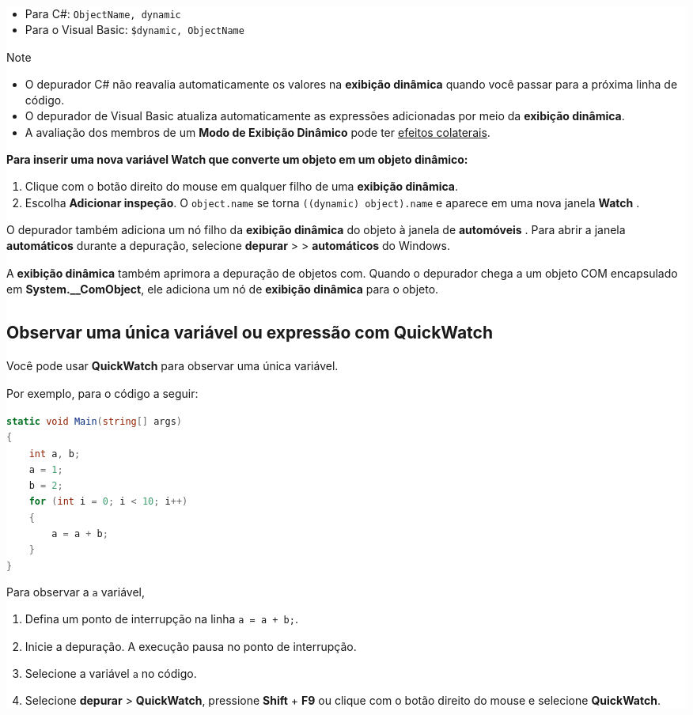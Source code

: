 - Para C#: `ObjectName, dynamic`
- Para o Visual Basic: `$dynamic, ObjectName`

>[!NOTE]
>- O depurador C# não reavalia automaticamente os valores na **exibição dinâmica** quando você passar para a próxima linha de código.
>- O depurador de Visual Basic atualiza automaticamente as expressões adicionadas por meio da **exibição dinâmica**.
>- A avaliação dos membros de um **Modo de Exibição Dinâmico** pode ter [efeitos colaterais](https://en.wikipedia.org/wiki/Side_effect_\(computer_science\)).

**Para inserir uma nova variável Watch que converte um objeto em um objeto dinâmico:**

1. Clique com o botão direito do mouse em qualquer filho de uma **exibição dinâmica**.
1. Escolha **Adicionar inspeção**. O `object.name` se torna `((dynamic) object).name` e aparece em uma nova janela **Watch** .

O depurador também adiciona um nó filho da **exibição dinâmica** do objeto à janela de **automóveis** . Para abrir a janela **automáticos** durante a depuração, selecione **depurar**  >    >  **automáticos** do Windows.

A **exibição dinâmica** também aprimora a depuração de objetos com. Quando o depurador chega a um objeto COM encapsulado em **System.__ComObject**, ele adiciona um nó de **exibição dinâmica** para o objeto.

## <a name="observe-a-single-variable-or-expression-with-quickwatch"></a>Observar uma única variável ou expressão com QuickWatch

Você pode usar **QuickWatch** para observar uma única variável.

Por exemplo, para o código a seguir:

```csharp
static void Main(string[] args)
{
    int a, b;
    a = 1;
    b = 2;
    for (int i = 0; i < 10; i++)
    {
        a = a + b;
    }
}
```

Para observar a `a` variável,

1. Defina um ponto de interrupção na linha `a = a + b;`.

1. Inicie a depuração. A execução pausa no ponto de interrupção.

1. Selecione a variável `a` no código.

1. Selecione **depurar**  >  **QuickWatch**, pressione **Shift** + **F9** ou clique com o botão direito do mouse e selecione **QuickWatch**.
